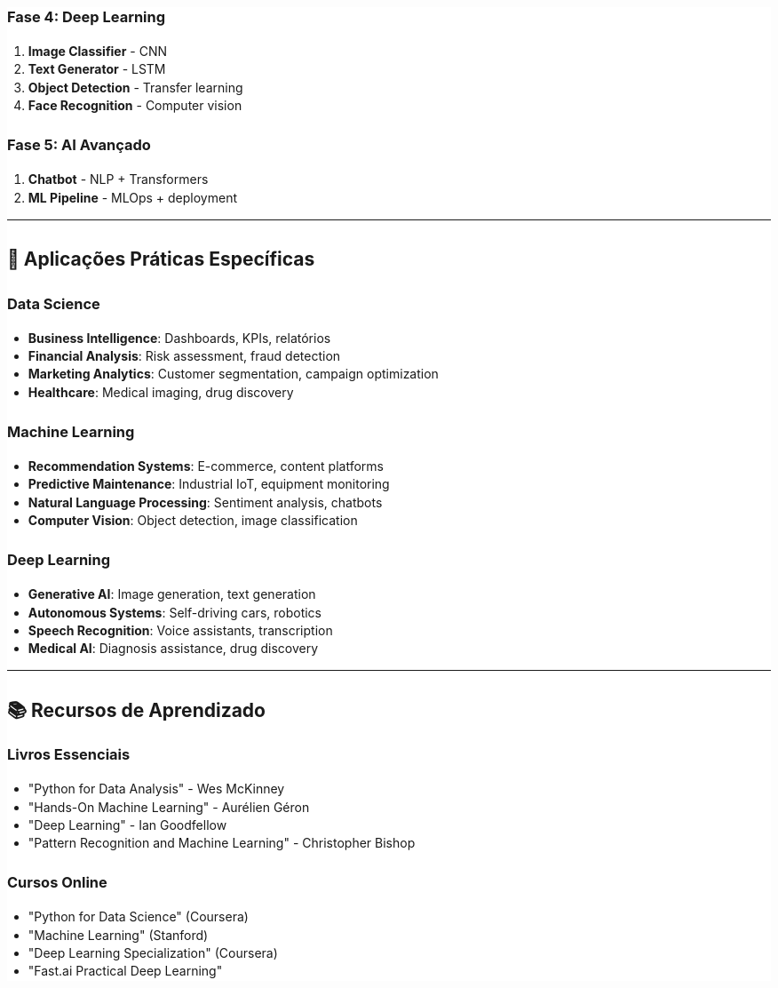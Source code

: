 ### **Fase 4: Deep Learning**
1. **Image Classifier** - CNN
2. **Text Generator** - LSTM
3. **Object Detection** - Transfer learning
4. **Face Recognition** - Computer vision

### **Fase 5: AI Avançado**
1. **Chatbot** - NLP + Transformers
2. **ML Pipeline** - MLOps + deployment

---

## 🎯 **Aplicações Práticas Específicas**

### **Data Science**
- **Business Intelligence**: Dashboards, KPIs, relatórios
- **Financial Analysis**: Risk assessment, fraud detection
- **Marketing Analytics**: Customer segmentation, campaign optimization
- **Healthcare**: Medical imaging, drug discovery

### **Machine Learning**
- **Recommendation Systems**: E-commerce, content platforms
- **Predictive Maintenance**: Industrial IoT, equipment monitoring
- **Natural Language Processing**: Sentiment analysis, chatbots
- **Computer Vision**: Object detection, image classification

### **Deep Learning**
- **Generative AI**: Image generation, text generation
- **Autonomous Systems**: Self-driving cars, robotics
- **Speech Recognition**: Voice assistants, transcription
- **Medical AI**: Diagnosis assistance, drug discovery

---

## 📚 **Recursos de Aprendizado**

### **Livros Essenciais**
- "Python for Data Analysis" - Wes McKinney
- "Hands-On Machine Learning" - Aurélien Géron
- "Deep Learning" - Ian Goodfellow
- "Pattern Recognition and Machine Learning" - Christopher Bishop

### **Cursos Online**
- "Python for Data Science" (Coursera)
- "Machine Learning" (Stanford)
- "Deep Learning Specialization" (Coursera)
- "Fast.ai Practical Deep Learning"
